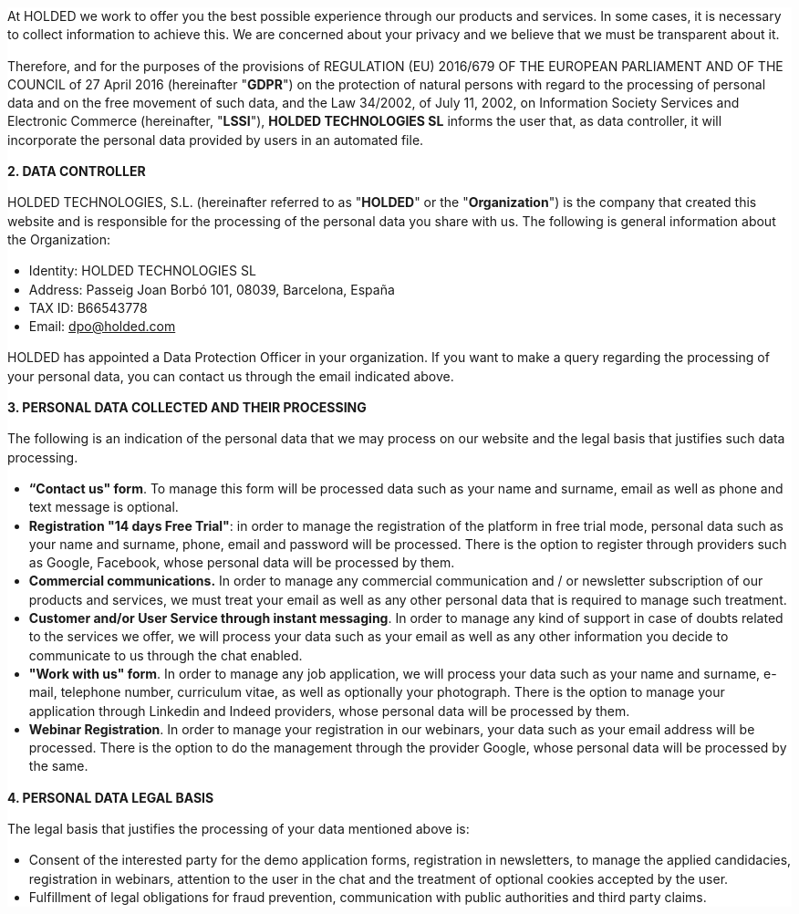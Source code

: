 At HOLDED we work to offer you the best possible experience through our products and services. In some cases, it is necessary to collect information to achieve this. We are concerned about your privacy and we believe that we must be transparent about it.

Therefore, and for the purposes of the provisions of REGULATION (EU) 2016/679 OF THE EUROPEAN PARLIAMENT AND OF THE COUNCIL of 27 April 2016 (hereinafter "**GDPR**") on the protection of natural persons with regard to the processing of personal data and on the free movement of such data, and the Law 34/2002, of July 11, 2002, on Information Society Services and Electronic Commerce (hereinafter, "**LSSI**"), **HOLDED TECHNOLOGIES SL** informs the user that, as data controller, it will incorporate the personal data provided by users in an automated file.

**2\. DATA CONTROLLER**

HOLDED TECHNOLOGIES, S.L. (hereinafter referred to as "**HOLDED**" or the "**Organization**") is the company that created this website and is responsible for the processing of the personal data you share with us. The following is general information about the Organization:

* Identity: HOLDED TECHNOLOGIES SL
* Address: Passeig Joan Borbó 101, 08039, Barcelona, España
* TAX ID: B66543778
* Email: dpo@holded.com

HOLDED has appointed a Data Protection Officer in your organization. If you want to make a query regarding the processing of your personal data, you can contact us through the email indicated above.

**3\. PERSONAL DATA COLLECTED AND THEIR PROCESSING**

The following is an indication of the personal data that we may process on our website and the legal basis that justifies such data processing. 

* **“Contact us" form**. To manage this form will be processed data such as your name and surname, email as well as phone and text message is optional.
* **Registration "14 days Free Trial"**: in order to manage the registration of the platform in free trial mode, personal data such as your name and surname, phone, email and password will be processed. There is the option to register through providers such as Google, Facebook, whose personal data will be processed by them.
* **Commercial communications.** In order to manage any commercial communication and / or newsletter subscription of our products and services, we must treat your email as well as any other personal data that is required to manage such treatment.
* **Customer and/or User Service through instant messaging**. In order to manage any kind of support in case of doubts related to the services we offer, we will process your data such as your email as well as any other information you decide to communicate to us through the chat enabled.
* **"Work with us" form**. In order to manage any job application, we will process your data such as your name and surname, e-mail, telephone number, curriculum vitae, as well as optionally your photograph. There is the option to manage your application through Linkedin and Indeed providers, whose personal data will be processed by them. 
* **Webinar Registration**. In order to manage your registration in our webinars, your data such as your email address will be processed. There is the option to do the management through the provider Google, whose personal data will be processed by the same.

**4\. PERSONAL DATA LEGAL BASIS**

The legal basis that justifies the processing of your data mentioned above is:

* Consent of the interested party for the demo application forms, registration in newsletters, to manage the applied candidacies, registration in webinars, attention to the user in the chat and the treatment of optional cookies accepted by the user.
* Fulfillment of legal obligations for fraud prevention, communication with public authorities and third party claims.
